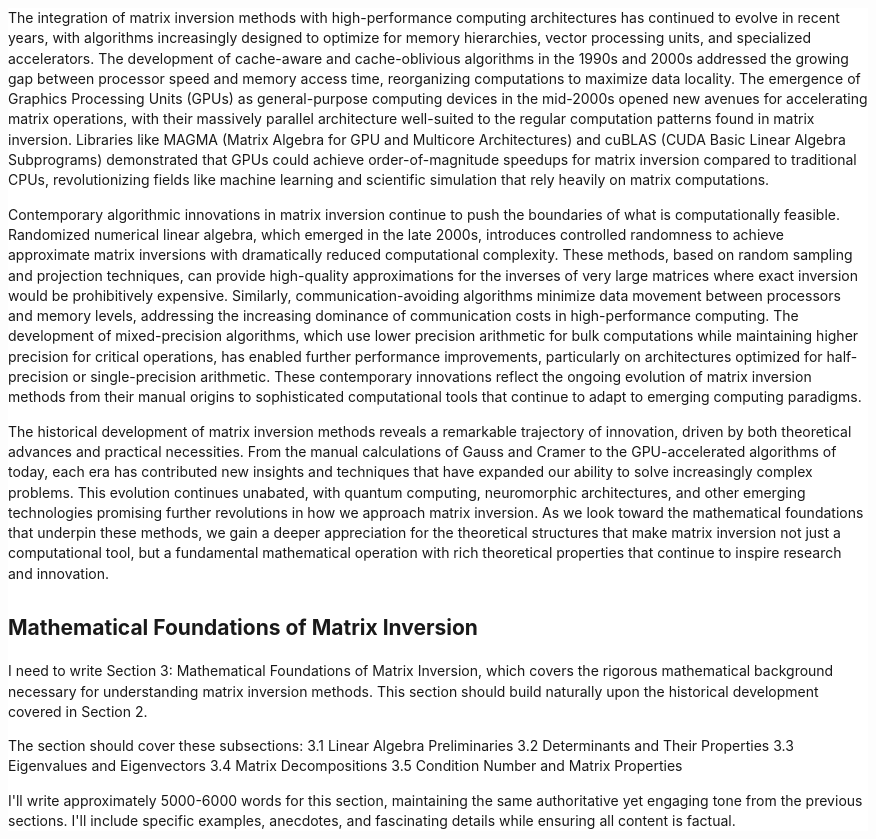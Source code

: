 The integration of matrix inversion methods with high-performance computing architectures has continued to evolve in recent years, with algorithms increasingly designed to optimize for memory hierarchies, vector processing units, and specialized accelerators. The development of cache-aware and cache-oblivious algorithms in the 1990s and 2000s addressed the growing gap between processor speed and memory access time, reorganizing computations to maximize data locality. The emergence of Graphics Processing Units (GPUs) as general-purpose computing devices in the mid-2000s opened new avenues for accelerating matrix operations, with their massively parallel architecture well-suited to the regular computation patterns found in matrix inversion. Libraries like MAGMA (Matrix Algebra for GPU and Multicore Architectures) and cuBLAS (CUDA Basic Linear Algebra Subprograms) demonstrated that GPUs could achieve order-of-magnitude speedups for matrix inversion compared to traditional CPUs, revolutionizing fields like machine learning and scientific simulation that rely heavily on matrix computations.

Contemporary algorithmic innovations in matrix inversion continue to push the boundaries of what is computationally feasible. Randomized numerical linear algebra, which emerged in the late 2000s, introduces controlled randomness to achieve approximate matrix inversions with dramatically reduced computational complexity. These methods, based on random sampling and projection techniques, can provide high-quality approximations for the inverses of very large matrices where exact inversion would be prohibitively expensive. Similarly, communication-avoiding algorithms minimize data movement between processors and memory levels, addressing the increasing dominance of communication costs in high-performance computing. The development of mixed-precision algorithms, which use lower precision arithmetic for bulk computations while maintaining higher precision for critical operations, has enabled further performance improvements, particularly on architectures optimized for half-precision or single-precision arithmetic. These contemporary innovations reflect the ongoing evolution of matrix inversion methods from their manual origins to sophisticated computational tools that continue to adapt to emerging computing paradigms.

The historical development of matrix inversion methods reveals a remarkable trajectory of innovation, driven by both theoretical advances and practical necessities. From the manual calculations of Gauss and Cramer to the GPU-accelerated algorithms of today, each era has contributed new insights and techniques that have expanded our ability to solve increasingly complex problems. This evolution continues unabated, with quantum computing, neuromorphic architectures, and other emerging technologies promising further revolutions in how we approach matrix inversion. As we look toward the mathematical foundations that underpin these methods, we gain a deeper appreciation for the theoretical structures that make matrix inversion not just a computational tool, but a fundamental mathematical operation with rich theoretical properties that continue to inspire research and innovation.

## Mathematical Foundations of Matrix Inversion

<think>I need to write Section 3: Mathematical Foundations of Matrix Inversion, which covers the rigorous mathematical background necessary for understanding matrix inversion methods. This section should build naturally upon the historical development covered in Section 2.

The section should cover these subsections:
3.1 Linear Algebra Preliminaries
3.2 Determinants and Their Properties
3.3 Eigenvalues and Eigenvectors
3.4 Matrix Decompositions
3.5 Condition Number and Matrix Properties

I'll write approximately 5000-6000 words for this section, maintaining the same authoritative yet engaging tone from the previous sections. I'll include specific examples, anecdotes, and fascinating details while ensuring all content is factual.
